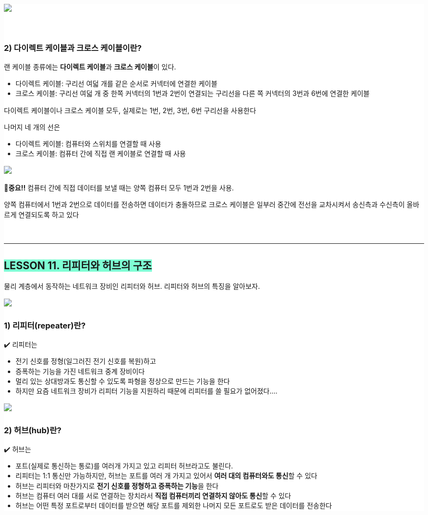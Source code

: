 ![](https://images.velog.io/images/april_5/post/00180d5d-805a-4591-b754-2a4921c4d3e2/image.png)

<br />

### 2) 다이렉트 케이블과 크로스 케이블이란?

랜 케이블 종류에는 **다이렉트 케이블**과 **크로스 케이블**이 있다.

- 다이렉트 케이블: 구리선 여덟 개를 같은 순서로 커넥터에 연결한 케이블
- 크로스 케이블: 구리선 여덟 개 중 한쪽 커넥터의 1번과 2번이 연결되는 구리선을 다른 쪽 커넥터의 3번과 6번에 연결한 케이블

다이렉트 케이블이나 크로스 케이블 모두, 실제로는 1번, 2번, 3번, 6번 구리선을 사용한다

나머지 네 개의 선은

- 다이렉트 케이블: 컴퓨터와 스위치를 연결할 때 사용
- 크로스 케이블: 컴퓨터 간에 직접 랜 케이블로 연결할 때 사용

![](https://images.velog.io/images/april_5/post/35816984-766a-4d20-b843-12310b5deb9f/image.png)

📍**중요!!**
컴퓨터 간에 직접 데이터를 보낼 때는 양쪽 컴퓨터 모두 1번과 2번을 사용.

양쪽 컴퓨터에서 1번과 2번으로 데이터를 전송하면 데이터가 충돌하므로
크로스 케이블은 일부러 중간에 전선을 교차시켜서 송신측과 수신측이 올바르게 연결되도록 하고 있다

<br />

---

## <span style="background-color:aquamarine">LESSON 11. 리피터와 허브의 구조</span>

물리 계층에서 동작하는 네트워크 장비인 리피터와 허브. 리피터와 허브의 특징을 알아보자.

![](https://images.velog.io/images/april_5/post/453a2ebb-4d53-4467-af40-e8c12516663c/image.png)

### 1) 리피터(repeater)란?

✔️ 리피터는

- 전기 신호를 정형(일그러진 전기 신호를 복원)하고
- 증폭하는 기능을 가진 네트워크 중계 장비이다
- 멀리 있는 상대방과도 통신할 수 있도록 파형을 정상으로 만드는 기능을 한다
- 하지만 요즘 네트워크 장비가 리피터 기능을 지원하리 때문에 리피터를 쓸 필요가 없어졌다....

![](https://images.velog.io/images/april_5/post/1505161b-58b2-4286-8166-0d9ea631f778/image.png)

### 2) 허브(hub)란?

✔️ 허브는

- 포트(실제로 통신하는 통로)를 여러개 가지고 있고 리피터 허브라고도 불린다.
- 리피터는 1:1 통신만 가능하지만, 허브는 포트를 여러 개 가지고 있어서 **여러 대의 컴퓨터와도 통신**할 수 있다
- 허브는 리피터와 마찬가지로 **전기 신호를 정형하고 증폭하는 기능**을 한다
- 허브는 컴퓨터 여러 대를 서로 연결하는 장치라서 **직접 컴퓨터끼리 연결하지 않아도 통신**할 수 있다
- 허브는 어떤 특정 포트로부터 데이터를 받으면 해당 포트를 제외한 나머지 모든 포트로도 받은 데이터를 전송한다
